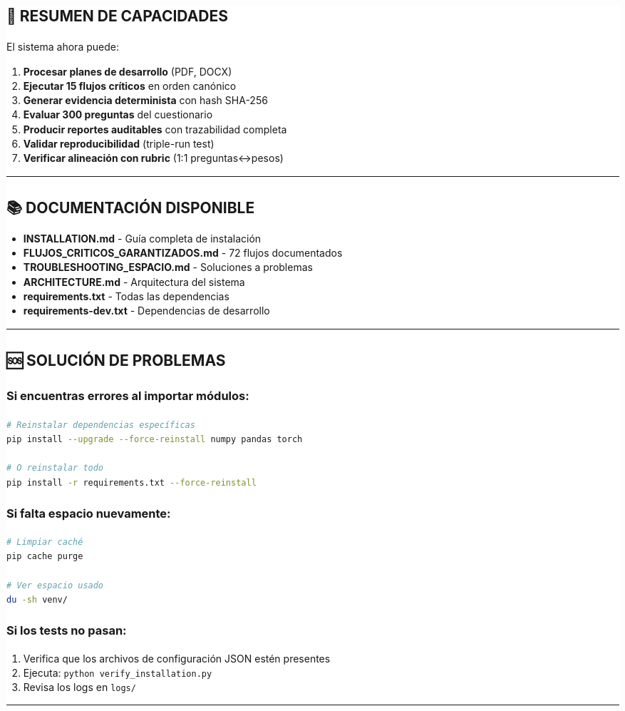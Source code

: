 
## 🎯 RESUMEN DE CAPACIDADES

El sistema ahora puede:

1. **Procesar planes de desarrollo** (PDF, DOCX)
2. **Ejecutar 15 flujos críticos** en orden canónico
3. **Generar evidencia determinista** con hash SHA-256
4. **Evaluar 300 preguntas** del cuestionario
5. **Producir reportes auditables** con trazabilidad completa
6. **Validar reproducibilidad** (triple-run test)
7. **Verificar alineación con rubric** (1:1 preguntas↔pesos)

---

## 📚 DOCUMENTACIÓN DISPONIBLE

- **INSTALLATION.md** - Guía completa de instalación
- **FLUJOS_CRITICOS_GARANTIZADOS.md** - 72 flujos documentados
- **TROUBLESHOOTING_ESPACIO.md** - Soluciones a problemas
- **ARCHITECTURE.md** - Arquitectura del sistema
- **requirements.txt** - Todas las dependencias
- **requirements-dev.txt** - Dependencias de desarrollo

---

## 🆘 SOLUCIÓN DE PROBLEMAS

### Si encuentras errores al importar módulos:

```bash
# Reinstalar dependencias específicas
pip install --upgrade --force-reinstall numpy pandas torch

# O reinstalar todo
pip install -r requirements.txt --force-reinstall
```

### Si falta espacio nuevamente:

```bash
# Limpiar caché
pip cache purge

# Ver espacio usado
du -sh venv/
```

### Si los tests no pasan:

1. Verifica que los archivos de configuración JSON estén presentes
2. Ejecuta: `python verify_installation.py`
3. Revisa los logs en `logs/`

---